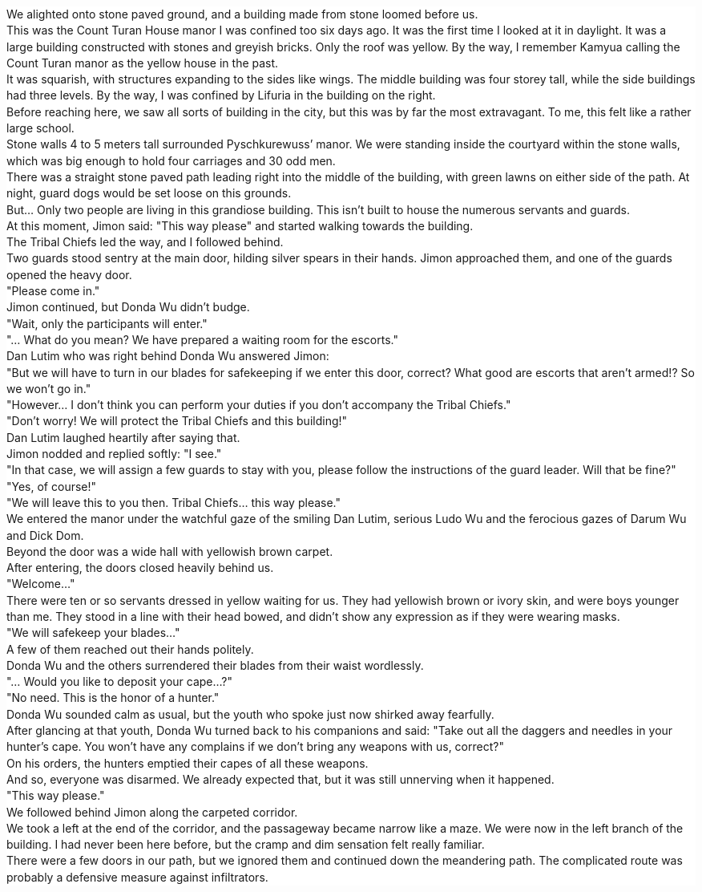 We alighted onto stone paved ground, and a building made from stone loomed before us.<br/>
This was the Count Turan House manor I was confined too six days ago. It was the first time I looked at it in daylight. It was a large building constructed with stones and greyish bricks. Only the roof was yellow. By the way, I remember Kamyua calling the Count Turan manor as the yellow house in the past.<br/>
It was squarish, with structures expanding to the sides like wings. The middle building was four storey tall, while the side buildings had three levels. By the way, I was confined by Lifuria in the building on the right.<br/>
Before reaching here, we saw all sorts of building in the city, but this was by far the most extravagant. To me, this felt like a rather large school.<br/>
Stone walls 4 to 5 meters tall surrounded Pyschkurewuss’ manor. We were standing inside the courtyard within the stone walls, which was big enough to hold four carriages and 30 odd men.<br/>
There was a straight stone paved path leading right into the middle of the building, with green lawns on either side of the path. At night, guard dogs would be set loose on this grounds.<br/>
But… Only two people are living in this grandiose building. This isn’t built to house the numerous servants and guards.<br/>
At this moment, Jimon said: "This way please" and started walking towards the building.<br/>
The Tribal Chiefs led the way, and I followed behind.<br/>
Two guards stood sentry at the main door, hilding silver spears in their hands. Jimon approached them, and one of the guards opened the heavy door.<br/>
"Please come in."<br/>
Jimon continued, but Donda Wu didn’t budge.<br/>
"Wait, only the participants will enter."<br/>
"… What do you mean? We have prepared a waiting room for the escorts."<br/>
Dan Lutim who was right behind Donda Wu answered Jimon:<br/>
"But we will have to turn in our blades for safekeeping if we enter this door, correct? What good are escorts that aren’t armed!? So we won’t go in."<br/>
"However… I don’t think you can perform your duties if you don’t accompany the Tribal Chiefs."<br/>
"Don’t worry! We will protect the Tribal Chiefs and this building!"<br/>
Dan Lutim laughed heartily after saying that.<br/>
Jimon nodded and replied softly: "I see."<br/>
"In that case, we will assign a few guards to stay with you, please follow the instructions of the guard leader. Will that be fine?"<br/>
"Yes, of course!"<br/>
"We will leave this to you then. Tribal Chiefs… this way please."<br/>
We entered the manor under the watchful gaze of the smiling Dan Lutim, serious Ludo Wu and the ferocious gazes of Darum Wu and Dick Dom.<br/>
Beyond the door was a wide hall with yellowish brown carpet.<br/>
After entering, the doors closed heavily behind us.<br/>
"Welcome…"<br/>
There were ten or so servants dressed in yellow waiting for us. They had yellowish brown or ivory skin, and were boys younger than me. They stood in a line with their head bowed, and didn’t show any expression as if they were wearing masks.<br/>
"We will safekeep your blades…"<br/>
A few of them reached out their hands politely.<br/>
Donda Wu and the others surrendered their blades from their waist wordlessly.<br/>
"… Would you like to deposit your cape…?"<br/>
"No need. This is the honor of a hunter."<br/>
Donda Wu sounded calm as usual, but the youth who spoke just now shirked away fearfully.<br/>
After glancing at that youth, Donda Wu turned back to his companions and said: "Take out all the daggers and needles in your hunter’s cape. You won’t have any complains if we don’t bring any weapons with us, correct?"<br/>
On his orders, the hunters emptied their capes of all these weapons.<br/>
And so, everyone was disarmed. We already expected that, but it was still unnerving when it happened.<br/>
"This way please."<br/>
We followed behind Jimon along the carpeted corridor.<br/>
We took a left at the end of the corridor, and the passageway became narrow like a maze. We were now in the left branch of the building. I had never been here before, but the cramp and dim sensation felt really familiar.<br/>
There were a few doors in our path, but we ignored them and continued down the meandering path. The complicated route was probably a defensive measure against infiltrators.<br/>